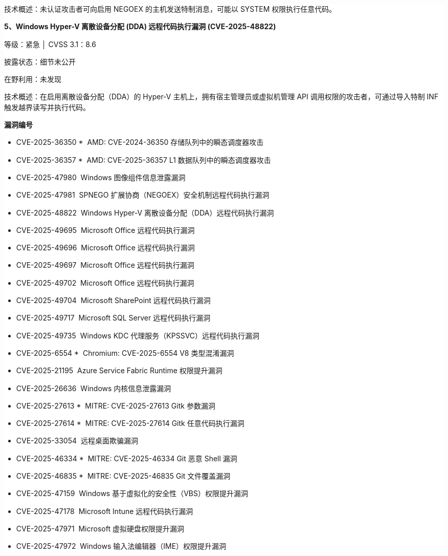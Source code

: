 技术概述：未认证攻击者可向启用 NEGOEX 的主机发送特制消息，可能以 SYSTEM 权限执行任意代码。  
  
  
**5、Windows Hyper-V 离散设备分配 (DDA) 远程代码执行漏洞 (CVE-2025-48822)**  
  
  
等级：紧急 │ CVSS 3.1：8.6  
  
披露状态：细节未公开  
  
在野利用：未发现  
  
技术概述：在启用离散设备分配（DDA）的 Hyper-V 主机上，拥有宿主管理员或虚拟机管理 API 调用权限的攻击者，可通过导入特制 INF 触发越界读写并执行代码。  
  
  
**漏洞编号**  
  
  
  
  
- CVE-2025-36350 *  AMD: CVE-2024-36350 存储队列中的瞬态调度器攻击  
  
- CVE-2025-36357 *  AMD: CVE-2025-36357 L1 数据队列中的瞬态调度器攻击  
  
- CVE-2025-47980  Windows 图像组件信息泄露漏洞  
  
- CVE-2025-47981  SPNEGO 扩展协商（NEGOEX）安全机制远程代码执行漏洞  
  
- CVE-2025-48822  Windows Hyper-V 离散设备分配（DDA）远程代码执行漏洞  
  
- CVE-2025-49695  Microsoft Office 远程代码执行漏洞  
  
- CVE-2025-49696  Microsoft Office 远程代码执行漏洞  
  
- CVE-2025-49697  Microsoft Office 远程代码执行漏洞  
  
- CVE-2025-49702  Microsoft Office 远程代码执行漏洞  
  
- CVE-2025-49704  Microsoft SharePoint 远程代码执行漏洞  
  
- CVE-2025-49717  Microsoft SQL Server 远程代码执行漏洞  
  
- CVE-2025-49735  Windows KDC 代理服务（KPSSVC）远程代码执行漏洞  
  
- CVE-2025-6554 *  Chromium: CVE-2025-6554 V8 类型混淆漏洞  
  
- CVE-2025-21195  Azure Service Fabric Runtime 权限提升漏洞  
  
- CVE-2025-26636  Windows 内核信息泄露漏洞  
  
- CVE-2025-27613 *  MITRE: CVE-2025-27613 Gitk 参数漏洞  
  
- CVE-2025-27614 *  MITRE: CVE-2025-27614 Gitk 任意代码执行漏洞  
  
- CVE-2025-33054  远程桌面欺骗漏洞  
  
- CVE-2025-46334 *  MITRE: CVE-2025-46334 Git 恶意 Shell 漏洞  
  
- CVE-2025-46835 *  MITRE: CVE-2025-46835 Git 文件覆盖漏洞  
  
- CVE-2025-47159  Windows 基于虚拟化的安全性（VBS）权限提升漏洞  
  
- CVE-2025-47178  Microsoft Intune 远程代码执行漏洞  
  
- CVE-2025-47971  Microsoft 虚拟硬盘权限提升漏洞  
  
- CVE-2025-47972  Windows 输入法编辑器（IME）权限提升漏洞  
  